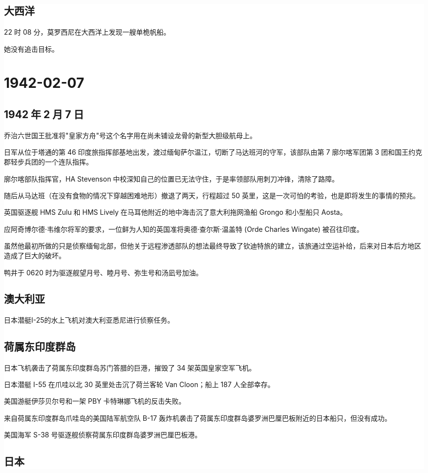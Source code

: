 ## 大西洋

22 时 08 分，莫罗西尼在大西洋上发现一艘单桅帆船。

她没有追击目标。



# 1942-02-07

## 1942 年 2 月 7 日

乔治六世国王批准将"皇家方舟"号这个名字用在尚未铺设龙骨的新型大胆级航母上。

日军从位于塔通的第 46
印度旅指挥部基地出发，渡过缅甸萨尔温江，切断了马达班河的守军，该部队由第
7 廓尔喀军团第 3 团和国王约克郡轻步兵团的一个连队指挥。

廓尔喀部队指挥官，HA Stevenson
中校深知自己的位置已无法守住，于是率领部队用刺刀冲锋，清除了路障。

随后从马达班（在没有食物的情况下穿越困难地形）撤退了两天，行程超过 50
英里，这是一次可怕的考验，也是即将发生的事情的预兆。

英国驱逐舰 HMS Zulu 和 HMS Lively
在马耳他附近的地中海击沉了意大利拖网渔船 Grongo 和小型船只 Aosta。

应阿奇博尔德·韦维尔将军的要求，一位鲜为人知的英国准将奥德·查尔斯·温盖特
(Orde Charles Wingate) 被召往印度。

虽然他最初所做的只是侦察缅甸北部，但他关于远程渗透部队的想法最终导致了钦迪特旅的建立，该旅通过空运补给，后来对日本后方地区造成了巨大的破坏。

鸭井于 0620 时为驱逐舰望月号、睦月号、弥生号和汤凪号加油。

## 澳大利亚

日本潜艇I-25的水上飞机对澳大利亚悉尼进行侦察任务。

## 荷属东印度群岛

日本飞机袭击了荷属东印度群岛苏门答腊的巨港，摧毁了 34
架英国皇家空军飞机。

日本潜艇 I-55 在爪哇以北 30 英里处击沉了荷兰客轮 Van Cloon；船上 187
人全部幸存。

美国游艇伊莎贝尔号和一架 PBY 卡特琳娜飞机的反击失败。

来自荷属东印度群岛爪哇岛的美国陆军航空队 B-17
轰炸机袭击了荷属东印度群岛婆罗洲巴厘巴板附近的日本船只，但没有成功。

美国海军 S-38 号驱逐舰侦察荷属东印度群岛婆罗洲巴厘巴板港。

## 日本
